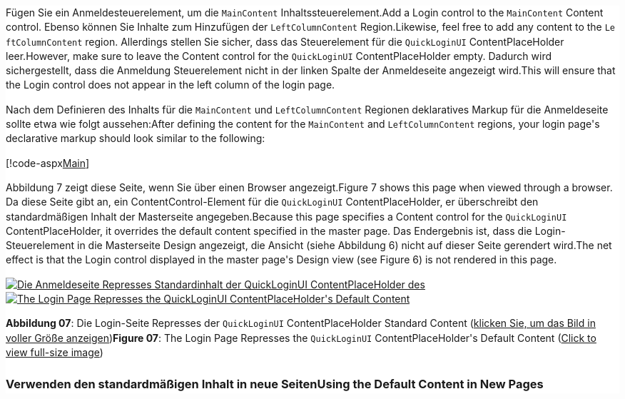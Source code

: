 <span data-ttu-id="0e945-213">Fügen Sie ein Anmeldesteuerelement, um die `MainContent` Inhaltssteuerelement.</span><span class="sxs-lookup"><span data-stu-id="0e945-213">Add a Login control to the `MainContent` Content control.</span></span> <span data-ttu-id="0e945-214">Ebenso können Sie Inhalte zum Hinzufügen der `LeftColumnContent` Region.</span><span class="sxs-lookup"><span data-stu-id="0e945-214">Likewise, feel free to add any content to the `LeftColumnContent` region.</span></span> <span data-ttu-id="0e945-215">Allerdings stellen Sie sicher, dass das Steuerelement für die `QuickLoginUI` ContentPlaceHolder leer.</span><span class="sxs-lookup"><span data-stu-id="0e945-215">However, make sure to leave the Content control for the `QuickLoginUI` ContentPlaceHolder empty.</span></span> <span data-ttu-id="0e945-216">Dadurch wird sichergestellt, dass die Anmeldung Steuerelement nicht in der linken Spalte der Anmeldeseite angezeigt wird.</span><span class="sxs-lookup"><span data-stu-id="0e945-216">This will ensure that the Login control does not appear in the left column of the login page.</span></span>

<span data-ttu-id="0e945-217">Nach dem Definieren des Inhalts für die `MainContent` und `LeftColumnContent` Regionen deklaratives Markup für die Anmeldeseite sollte etwa wie folgt aussehen:</span><span class="sxs-lookup"><span data-stu-id="0e945-217">After defining the content for the `MainContent` and `LeftColumnContent` regions, your login page's declarative markup should look similar to the following:</span></span>

[!code-aspx[Main](multiple-contentplaceholders-and-default-content-vb/samples/sample5.aspx)]

<span data-ttu-id="0e945-218">Abbildung 7 zeigt diese Seite, wenn Sie über einen Browser angezeigt.</span><span class="sxs-lookup"><span data-stu-id="0e945-218">Figure 7 shows this page when viewed through a browser.</span></span> <span data-ttu-id="0e945-219">Da diese Seite gibt an, ein ContentControl-Element für die `QuickLoginUI` ContentPlaceHolder, er überschreibt den standardmäßigen Inhalt der Masterseite angegeben.</span><span class="sxs-lookup"><span data-stu-id="0e945-219">Because this page specifies a Content control for the `QuickLoginUI` ContentPlaceHolder, it overrides the default content specified in the master page.</span></span> <span data-ttu-id="0e945-220">Das Endergebnis ist, dass die Login-Steuerelement in die Masterseite Design angezeigt, die Ansicht (siehe Abbildung 6) nicht auf dieser Seite gerendert wird.</span><span class="sxs-lookup"><span data-stu-id="0e945-220">The net effect is that the Login control displayed in the master page's Design view (see Figure 6) is not rendered in this page.</span></span>


<span data-ttu-id="0e945-221">[![Die Anmeldeseite Represses Standardinhalt der QuickLoginUI ContentPlaceHolder des](multiple-contentplaceholders-and-default-content-vb/_static/image20.png)](multiple-contentplaceholders-and-default-content-vb/_static/image19.png)</span><span class="sxs-lookup"><span data-stu-id="0e945-221">[![The Login Page Represses the QuickLoginUI ContentPlaceHolder's Default Content](multiple-contentplaceholders-and-default-content-vb/_static/image20.png)](multiple-contentplaceholders-and-default-content-vb/_static/image19.png)</span></span>

<span data-ttu-id="0e945-222">**Abbildung 07**: Die Login-Seite Represses der `QuickLoginUI` ContentPlaceHolder Standard Content ([klicken Sie, um das Bild in voller Größe anzeigen](multiple-contentplaceholders-and-default-content-vb/_static/image21.png))</span><span class="sxs-lookup"><span data-stu-id="0e945-222">**Figure 07**: The Login Page Represses the `QuickLoginUI` ContentPlaceHolder's Default Content  ([Click to view full-size image](multiple-contentplaceholders-and-default-content-vb/_static/image21.png))</span></span>


### <a name="using-the-default-content-in-new-pages"></a><span data-ttu-id="0e945-223">Verwenden den standardmäßigen Inhalt in neue Seiten</span><span class="sxs-lookup"><span data-stu-id="0e945-223">Using the Default Content in New Pages</span></span>

